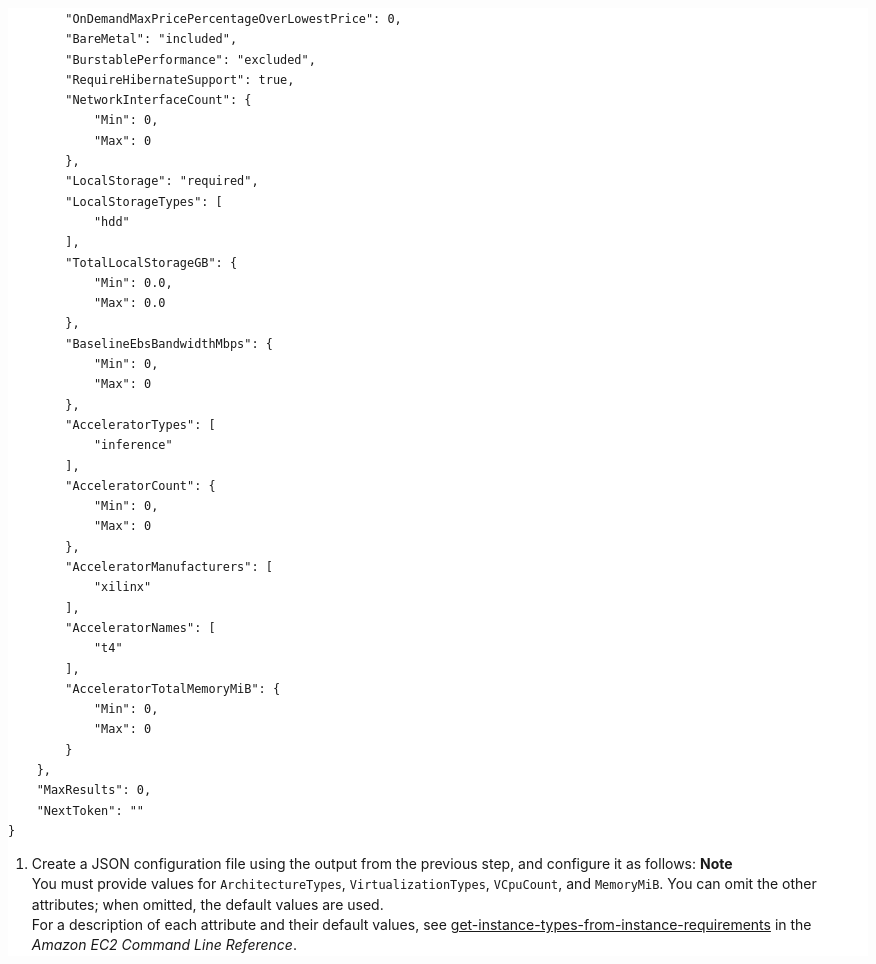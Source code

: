    ```
           "OnDemandMaxPricePercentageOverLowestPrice": 0,
           "BareMetal": "included",
           "BurstablePerformance": "excluded",
           "RequireHibernateSupport": true,
           "NetworkInterfaceCount": {
               "Min": 0,
               "Max": 0
           },
           "LocalStorage": "required",
           "LocalStorageTypes": [
               "hdd"
           ],
           "TotalLocalStorageGB": {
               "Min": 0.0,
               "Max": 0.0
           },
           "BaselineEbsBandwidthMbps": {
               "Min": 0,
               "Max": 0
           },
           "AcceleratorTypes": [
               "inference"
           ],
           "AcceleratorCount": {
               "Min": 0,
               "Max": 0
           },
           "AcceleratorManufacturers": [
               "xilinx"
           ],
           "AcceleratorNames": [
               "t4"
           ],
           "AcceleratorTotalMemoryMiB": {
               "Min": 0,
               "Max": 0
           }
       },
       "MaxResults": 0,
       "NextToken": ""
   }
   ```

1. Create a JSON configuration file using the output from the previous step, and configure it as follows:
**Note**  
You must provide values for `ArchitectureTypes`, `VirtualizationTypes`, `VCpuCount`, and `MemoryMiB`\. You can omit the other attributes; when omitted, the default values are used\.  
For a description of each attribute and their default values, see [get\-instance\-types\-from\-instance\-requirements](https://docs.aws.amazon.com/cli/latest/reference/ec2/get-instance-types-from-instance-requirements.html    ) in the *Amazon EC2 Command Line Reference*\.
